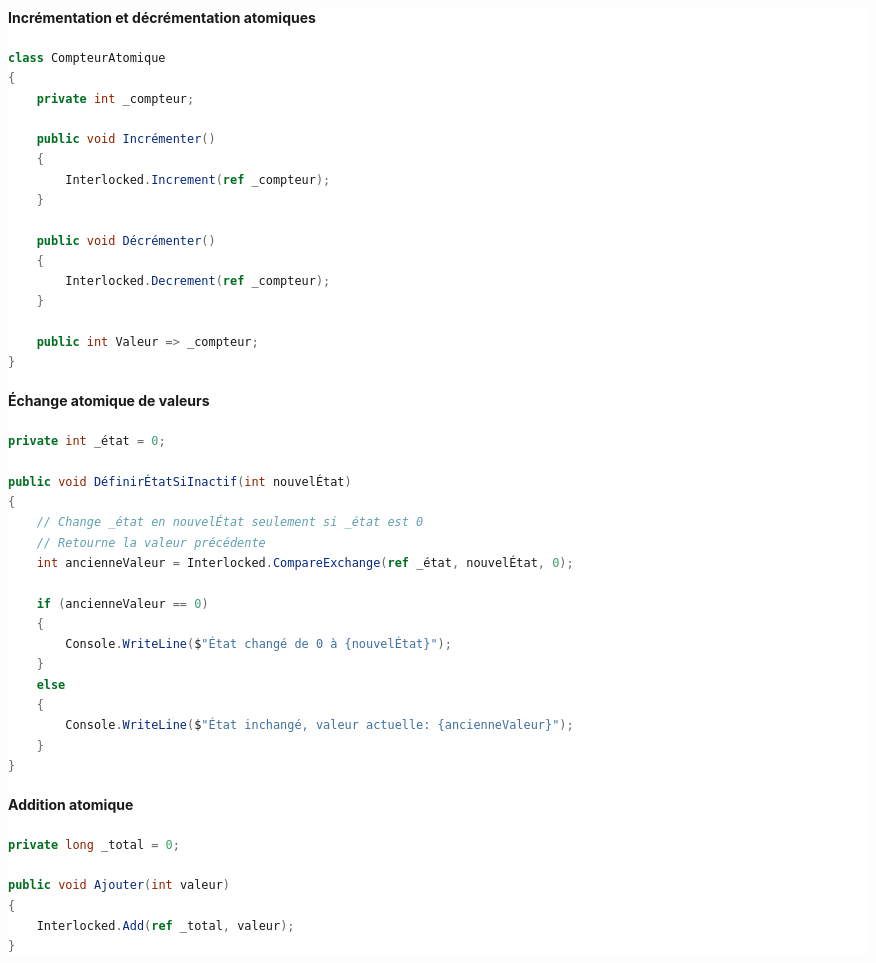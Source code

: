 #### Incrémentation et décrémentation atomiques

```csharp
class CompteurAtomique
{
    private int _compteur;

    public void Incrémenter()
    {
        Interlocked.Increment(ref _compteur);
    }

    public void Décrémenter()
    {
        Interlocked.Decrement(ref _compteur);
    }

    public int Valeur => _compteur;
}
```

#### Échange atomique de valeurs

```csharp
private int _état = 0;

public void DéfinirÉtatSiInactif(int nouvelÉtat)
{
    // Change _état en nouvelÉtat seulement si _état est 0
    // Retourne la valeur précédente
    int ancienneValeur = Interlocked.CompareExchange(ref _état, nouvelÉtat, 0);

    if (ancienneValeur == 0)
    {
        Console.WriteLine($"État changé de 0 à {nouvelÉtat}");
    }
    else
    {
        Console.WriteLine($"État inchangé, valeur actuelle: {ancienneValeur}");
    }
}
```

#### Addition atomique

```csharp
private long _total = 0;

public void Ajouter(int valeur)
{
    Interlocked.Add(ref _total, valeur);
}
```
